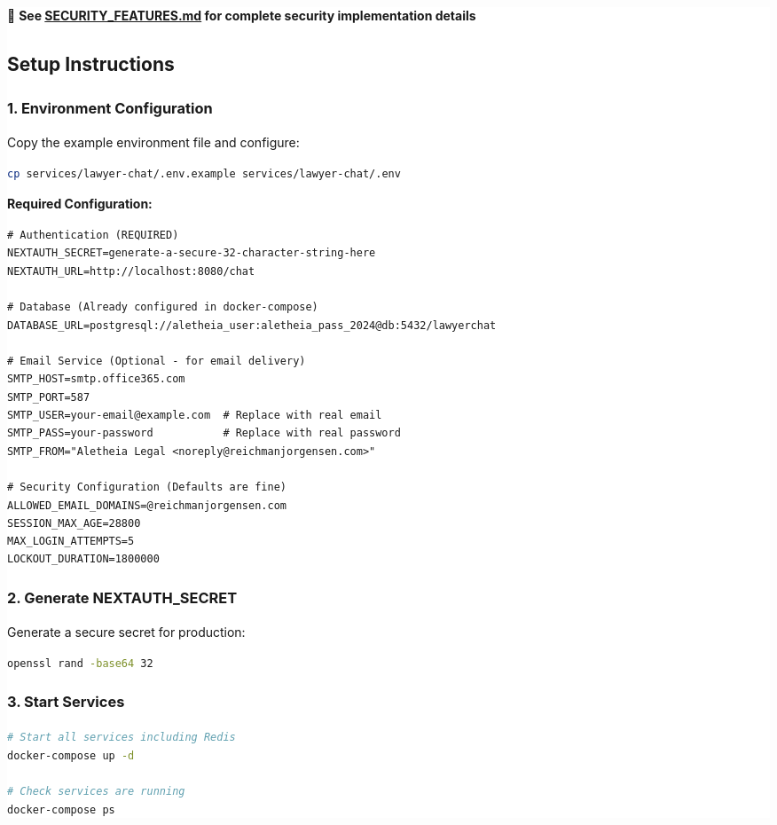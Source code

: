 📖 **See [SECURITY_FEATURES.md](./SECURITY_FEATURES.md) for complete security implementation details**

## Setup Instructions

### 1. Environment Configuration

Copy the example environment file and configure:

```bash
cp services/lawyer-chat/.env.example services/lawyer-chat/.env
```

**Required Configuration:**

```env
# Authentication (REQUIRED)
NEXTAUTH_SECRET=generate-a-secure-32-character-string-here
NEXTAUTH_URL=http://localhost:8080/chat

# Database (Already configured in docker-compose)
DATABASE_URL=postgresql://aletheia_user:aletheia_pass_2024@db:5432/lawyerchat

# Email Service (Optional - for email delivery)
SMTP_HOST=smtp.office365.com
SMTP_PORT=587
SMTP_USER=your-email@example.com  # Replace with real email
SMTP_PASS=your-password           # Replace with real password
SMTP_FROM="Aletheia Legal <noreply@reichmanjorgensen.com>"

# Security Configuration (Defaults are fine)
ALLOWED_EMAIL_DOMAINS=@reichmanjorgensen.com
SESSION_MAX_AGE=28800
MAX_LOGIN_ATTEMPTS=5
LOCKOUT_DURATION=1800000
```

### 2. Generate NEXTAUTH_SECRET

Generate a secure secret for production:

```bash
openssl rand -base64 32
```

### 3. Start Services

```bash
# Start all services including Redis
docker-compose up -d

# Check services are running
docker-compose ps
```
